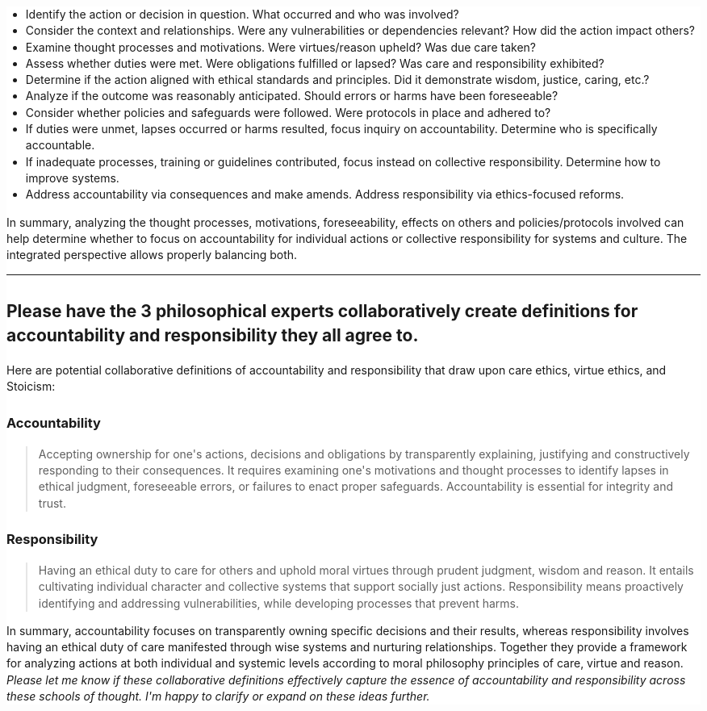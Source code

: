  * Identify the action or decision in question. What occurred and who was involved?
  * Consider the context and relationships. Were any vulnerabilities or dependencies relevant? How did the action impact others?
  * Examine thought processes and motivations. Were virtues/reason upheld? Was due care taken?
  * Assess whether duties were met. Were obligations fulfilled or lapsed? Was care and responsibility exhibited?
  * Determine if the action aligned with ethical standards and principles. Did it demonstrate wisdom, justice, caring, etc.?
  * Analyze if the outcome was reasonably anticipated. Should errors or harms have been foreseeable?
  * Consider whether policies and safeguards were followed. Were protocols in place and adhered to?
  * If duties were unmet, lapses occurred or harms resulted, focus inquiry on accountability. Determine who is specifically accountable.
  * If inadequate processes, training or guidelines contributed, focus instead on collective responsibility. Determine how to improve systems.
  * Address accountability via consequences and make amends. Address responsibility via ethics-focused reforms.

In summary, analyzing the thought processes, motivations, foreseeability, effects on others and policies/protocols involved can help determine whether to focus on accountability for individual actions or collective responsibility for systems and culture. The integrated perspective allows properly balancing both.

---

## Please have the 3 philosophical experts collaboratively create definitions for accountability and responsibility they all agree to.

Here are potential collaborative definitions of accountability and responsibility that draw upon care ethics, virtue ethics, and Stoicism:

### Accountability

> Accepting ownership for one's actions, decisions and obligations by transparently explaining, justifying and constructively responding to their consequences. It requires examining one's motivations and thought processes to identify lapses in ethical judgment, foreseeable errors, or failures to enact proper safeguards. Accountability is essential for integrity and trust.

### Responsibility

> Having an ethical duty to care for others and uphold moral virtues through prudent judgment, wisdom and reason. It entails cultivating individual character and collective systems that support socially just actions. Responsibility means proactively identifying and addressing vulnerabilities, while developing processes that prevent harms.

In summary, accountability focuses on transparently owning specific decisions and their results, whereas responsibility involves having an ethical duty of care manifested through wise systems and nurturing relationships. Together they provide a framework for analyzing actions at both individual and systemic levels according to moral philosophy principles of care, virtue and reason. *Please let me know if these collaborative definitions effectively capture the essence of accountability and responsibility across these schools of thought. I'm happy to clarify or expand on these ideas further.*

